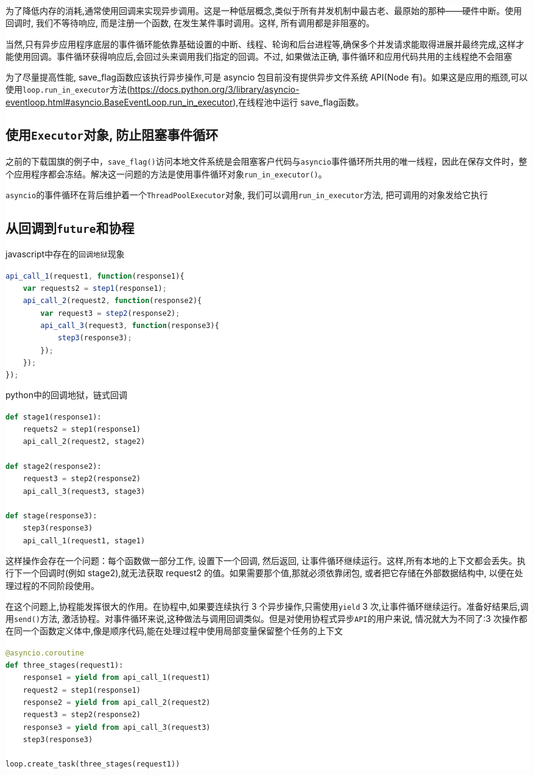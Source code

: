 为了降低内存的消耗,通常使用回调来实现异步调用。这是一种低层概念,类似于所有并发机制中最古老、最原始的那种——硬件中断。使用回调时, 我们不等待响应, 而是注册一个函数, 在发生某件事时调用。这样, 所有调用都是非阻塞的。  

当然,只有异步应用程序底层的事件循环能依靠基础设置的中断、线程、轮询和后台进程等,确保多个并发请求能取得进展并最终完成,这样才能使用回调。事件循环获得响应后,会回过头来调用我们指定的回调。不过, 如果做法正确, 事件循环和应用代码共用的主线程绝不会阻塞

为了尽量提高性能, save_flag函数应该执行异步操作,可是 asyncio 包目前没有提供异步文件系统 API(Node 有)。如果这是应用的瓶颈,可以使用`loop.run_in_executor`方法(https://docs.python.org/3/library/asyncio-eventloop.html#asyncio.BaseEventLoop.run_in_executor),在线程池中运行 save_flag函数。  

## 使用`Executor`对象, 防止阻塞事件循环 
之前的下载国旗的例子中，`save_flag()`访问本地文件系统是会阻塞客户代码与`asyncio`事件循环所共用的唯一线程，因此在保存文件时，整个应用程序都会冻结。解决这一问题的方法是使用事件循环对象`run_in_executor()`。  

`asyncio`的事件循环在背后维护着一个`ThreadPoolExecutor`对象, 我们可以调用`run_in_executor`方法, 把可调用的对象发给它执行  

## 从回调到`future`和协程
javascript中存在的`回调地狱`现象
```javascript
api_call_1(request1, function(response1){
    var requests2 = step1(response1);
    api_call_2(request2, function(response2){
        var request3 = step2(response2);
        api_call_3(request3, function(response3){
            step3(response3);
        });
    });
});
```
python中的回调地狱，链式回调
```python
def stage1(response1):
    requets2 = step1(response1)
    api_call_2(request2, stage2)

def stage2(response2):
    request3 = step2(response2)
    api_call_3(request3, stage3)

def stage(response3):
    step3(response3)
    api_call_1(request1, stage1)
```
这样操作会存在一个问题：每个函数做一部分工作, 设置下一个回调, 然后返回, 让事件循环继续运行。这样,所有本地的上下文都会丢失。执行下一个回调时(例如 stage2),就无法获取 request2 的值。如果需要那个值,那就必须依靠闭包, 或者把它存储在外部数据结构中, 以便在处理过程的不同阶段使用。  

在这个问题上,协程能发挥很大的作用。在协程中,如果要连续执行 3 个异步操作,只需使用`yield` 3 次,让事件循环继续运行。准备好结果后,调用`send()`方法, 激活协程。对事件循环来说,这种做法与调用回调类似。但是对使用协程式异步`API`的用户来说, 情况就大为不同了:3 次操作都在同一个函数定义体中,像是顺序代码,能在处理过程中使用局部变量保留整个任务的上下文
```python
@asyncio.coroutine
def three_stages(request1):
    response1 = yield from api_call_1(request1)
    request2 = step1(response1)
    response2 = yield from api_call_2(request2)
    request3 = step2(response2)
    response3 = yield from api_call_3(request3)
    step3(response3)

loop.create_task(three_stages(request1))
```

